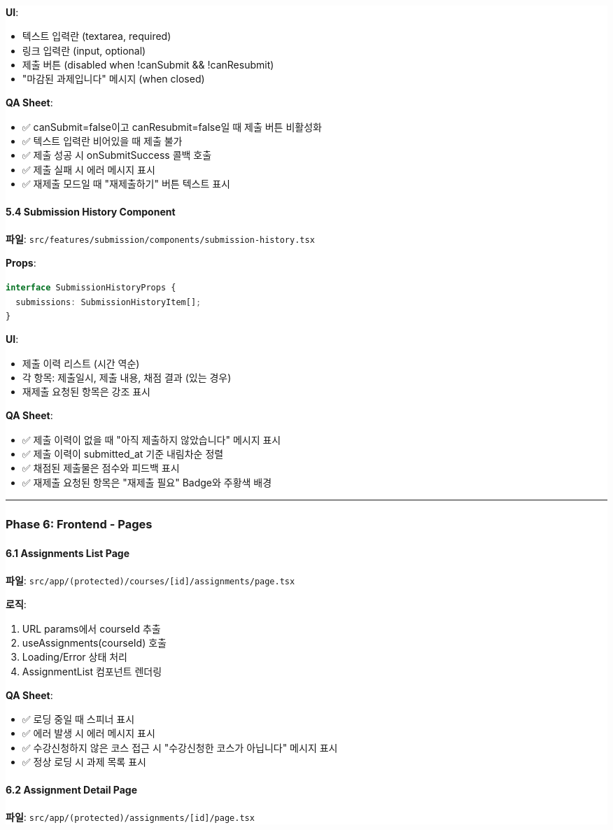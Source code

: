 **UI**:
- 텍스트 입력란 (textarea, required)
- 링크 입력란 (input, optional)
- 제출 버튼 (disabled when !canSubmit && !canResubmit)
- "마감된 과제입니다" 메시지 (when closed)

**QA Sheet**:
- ✅ canSubmit=false이고 canResubmit=false일 때 제출 버튼 비활성화
- ✅ 텍스트 입력란 비어있을 때 제출 불가
- ✅ 제출 성공 시 onSubmitSuccess 콜백 호출
- ✅ 제출 실패 시 에러 메시지 표시
- ✅ 재제출 모드일 때 "재제출하기" 버튼 텍스트 표시

#### 5.4 Submission History Component
**파일**: `src/features/submission/components/submission-history.tsx`

**Props**:
```typescript
interface SubmissionHistoryProps {
  submissions: SubmissionHistoryItem[];
}
```

**UI**:
- 제출 이력 리스트 (시간 역순)
- 각 항목: 제출일시, 제출 내용, 채점 결과 (있는 경우)
- 재제출 요청된 항목은 강조 표시

**QA Sheet**:
- ✅ 제출 이력이 없을 때 "아직 제출하지 않았습니다" 메시지 표시
- ✅ 제출 이력이 submitted_at 기준 내림차순 정렬
- ✅ 채점된 제출물은 점수와 피드백 표시
- ✅ 재제출 요청된 항목은 "재제출 필요" Badge와 주황색 배경

---

### Phase 6: Frontend - Pages

#### 6.1 Assignments List Page
**파일**: `src/app/(protected)/courses/[id]/assignments/page.tsx`

**로직**:
1. URL params에서 courseId 추출
2. useAssignments(courseId) 호출
3. Loading/Error 상태 처리
4. AssignmentList 컴포넌트 렌더링

**QA Sheet**:
- ✅ 로딩 중일 때 스피너 표시
- ✅ 에러 발생 시 에러 메시지 표시
- ✅ 수강신청하지 않은 코스 접근 시 "수강신청한 코스가 아닙니다" 메시지 표시
- ✅ 정상 로딩 시 과제 목록 표시

#### 6.2 Assignment Detail Page
**파일**: `src/app/(protected)/assignments/[id]/page.tsx`
